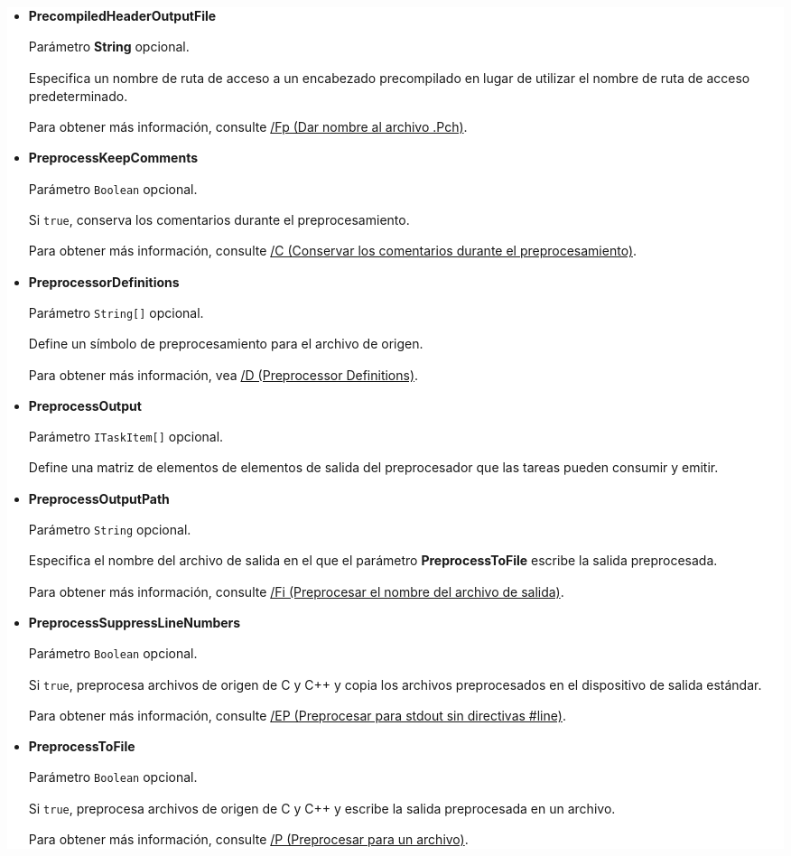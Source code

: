 - **PrecompiledHeaderOutputFile**  
  
   Parámetro **String** opcional.  
  
   Especifica un nombre de ruta de acceso a un encabezado precompilado en lugar de utilizar el nombre de ruta de acceso predeterminado.  
  
   Para obtener más información, consulte [/Fp (Dar nombre al archivo .Pch)](http://msdn.microsoft.com/library/0fcd9cbd-e09f-44d3-9715-b41efb5d0be2).  
  
- **PreprocessKeepComments**  
  
   Parámetro `Boolean` opcional.  
  
   Si `true`, conserva los comentarios durante el preprocesamiento.  
  
   Para obtener más información, consulte [/C (Conservar los comentarios durante el preprocesamiento)](http://msdn.microsoft.com/library/944567ca-16bc-4728-befe-d414a7787f26).  
  
- **PreprocessorDefinitions**  
  
   Parámetro `String[]` opcional.  
  
   Define un símbolo de preprocesamiento para el archivo de origen.  
  
   Para obtener más información, vea [/D (Preprocessor Definitions)](http://msdn.microsoft.com/library/b53fdda7-8da1-474f-8811-ba7cdcc66dba).  
  
- **PreprocessOutput**  
  
   Parámetro `ITaskItem[]` opcional.  
  
   Define una matriz de elementos de elementos de salida del preprocesador que las tareas pueden consumir y emitir.  
  
- **PreprocessOutputPath**  
  
   Parámetro `String` opcional.  
  
   Especifica el nombre del archivo de salida en el que el parámetro **PreprocessToFile** escribe la salida preprocesada.  
  
   Para obtener más información, consulte [/Fi (Preprocesar el nombre del archivo de salida)](http://msdn.microsoft.com/library/6d0ba983-a8b7-41ec-84f5-b4688ef8efee).  
  
- **PreprocessSuppressLineNumbers**  
  
   Parámetro `Boolean` opcional.  
  
   Si `true`, preprocesa archivos de origen de C y C++ y copia los archivos preprocesados en el dispositivo de salida estándar.  
  
   Para obtener más información, consulte [/EP (Preprocesar para stdout sin directivas #line)](http://msdn.microsoft.com/library/6ec411ae-e33d-4ef5-956e-0054635eabea).  
  
- **PreprocessToFile**  
  
   Parámetro `Boolean` opcional.  
  
   Si `true`, preprocesa archivos de origen de C y C++ y escribe la salida preprocesada en un archivo.  
  
   Para obtener más información, consulte [/P (Preprocesar para un archivo)](http://msdn.microsoft.com/library/123ee54f-8219-4a6f-9876-4227023d83fc).  
  